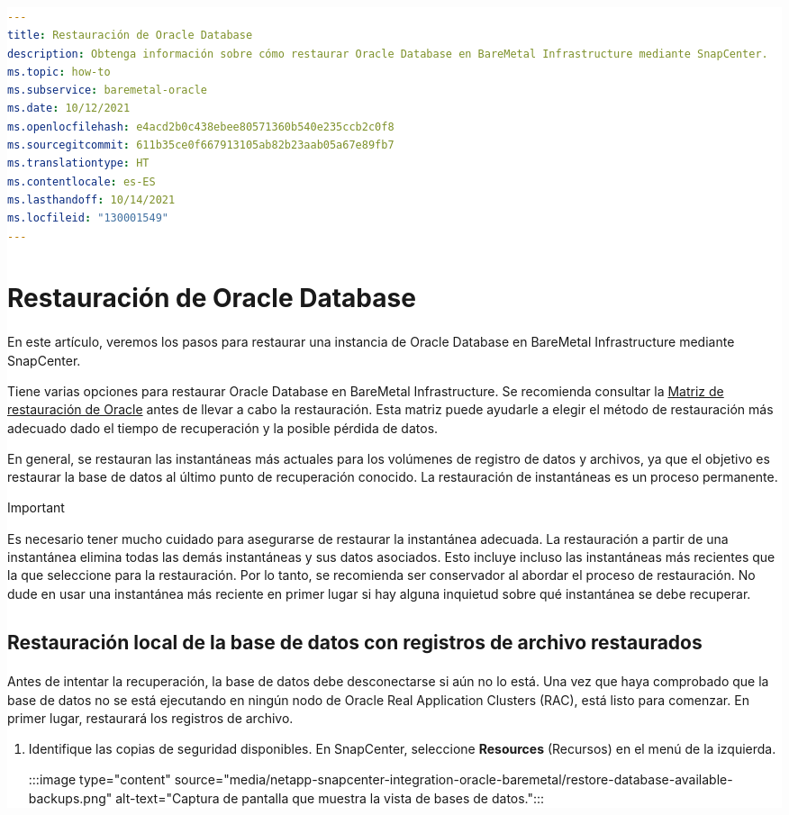 ```yaml
---
title: Restauración de Oracle Database
description: Obtenga información sobre cómo restaurar Oracle Database en BareMetal Infrastructure mediante SnapCenter.
ms.topic: how-to
ms.subservice: baremetal-oracle
ms.date: 10/12/2021
ms.openlocfilehash: e4acd2b0c438ebee80571360b540e235ccb2c0f8
ms.sourcegitcommit: 611b35ce0f667913105ab82b23aab05a67e89fb7
ms.translationtype: HT
ms.contentlocale: es-ES
ms.lasthandoff: 10/14/2021
ms.locfileid: "130001549"
---
```

# <a name="restore-oracle-database"></a>Restauración de Oracle Database

En este artículo, veremos los pasos para restaurar una instancia de Oracle Database en BareMetal Infrastructure mediante SnapCenter.

Tiene varias opciones para restaurar Oracle Database en BareMetal Infrastructure. Se recomienda consultar la [Matriz de restauración de Oracle](oracle-high-availability-recovery.md#choose-your-method-of-recovery) antes de llevar a cabo la restauración. Esta matriz puede ayudarle a elegir el método de restauración más adecuado dado el tiempo de recuperación y la posible pérdida de datos. 

En general, se restauran las instantáneas más actuales para los volúmenes de registro de datos y archivos, ya que el objetivo es restaurar la base de datos al último punto de recuperación conocido. La restauración de instantáneas es un proceso permanente. 

>[!IMPORTANT]
>Es necesario tener mucho cuidado para asegurarse de restaurar la instantánea adecuada. La restauración a partir de una instantánea elimina todas las demás instantáneas y sus datos asociados. Esto incluye incluso las instantáneas más recientes que la que seleccione para la restauración. Por lo tanto, se recomienda ser conservador al abordar el proceso de restauración. No dude en usar una instantánea más reciente en primer lugar si hay alguna inquietud sobre qué instantánea se debe recuperar.

## <a name="restore-database-locally-with-restored-archive-logs"></a>Restauración local de la base de datos con registros de archivo restaurados

Antes de intentar la recuperación, la base de datos debe desconectarse si aún no lo está. Una vez que haya comprobado que la base de datos no se está ejecutando en ningún nodo de Oracle Real Application Clusters (RAC), está listo para comenzar. En primer lugar, restaurará los registros de archivo. 

1. Identifique las copias de seguridad disponibles. En SnapCenter, seleccione **Resources** (Recursos) en el menú de la izquierda.

    :::image type="content" source="media/netapp-snapcenter-integration-oracle-baremetal/restore-database-available-backups.png" alt-text="Captura de pantalla que muestra la vista de bases de datos.":::
